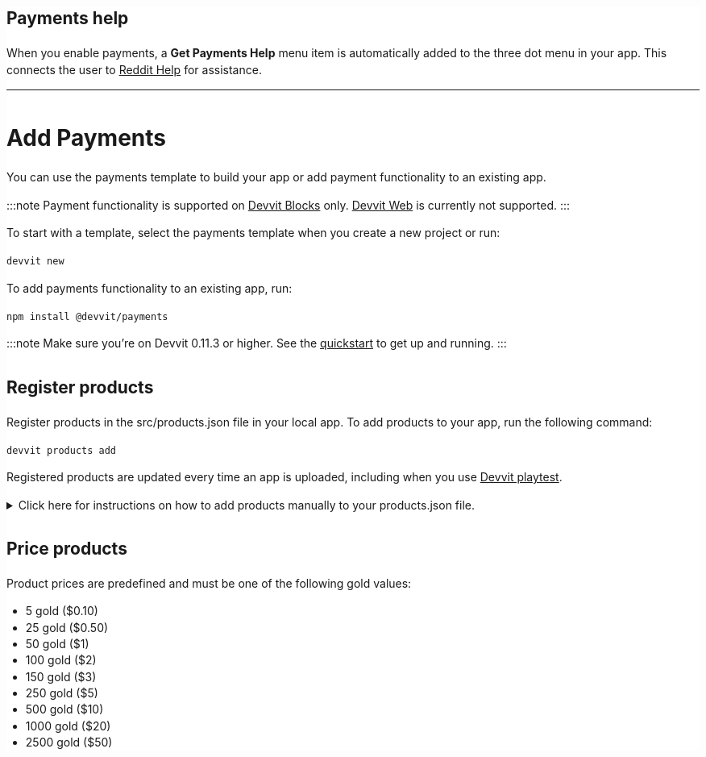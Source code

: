 ## Payments help

When you enable payments, a **Get Payments Help** menu item is automatically added to the three dot menu in your app. This connects the user to [Reddit Help](https://support.reddithelp.com/hc/en-us/requests/new?ticket_form_id=29770197409428) for assistance.


---

# Add Payments

You can use the payments template to build your app or add payment functionality to an existing app.

:::note
Payment functionality is supported on [Devvit Blocks](../../capabilities/blocks/overview.md) only. [Devvit Web](../../capabilities/devvit-web/devvit_web_overview.mdx) is currently not supported.
:::

To start with a template, select the payments template when you create a new project or run:

```bash
devvit new
```

To add payments functionality to an existing app, run:

```bash
npm install @devvit/payments
```

:::note
Make sure you’re on Devvit 0.11.3 or higher. See the [quickstart](https://developers.reddit.com/docs/next/quickstart) to get up and running.
:::

## Register products

Register products in the src/products.json file in your local app. To add products to your app, run the following command:

```bash
devvit products add
```

Registered products are updated every time an app is uploaded, including when you use [Devvit playtest](../../guides/tools/playtest.md).

<details><summary>Click here for instructions on how to add products manually to your products.json file.</summary></details>

## Price products

Product prices are predefined and must be one of the following gold values:

- 5 gold ($0.10)
- 25 gold ($0.50)
- 50 gold ($1)
- 100 gold ($2)
- 150 gold ($3)
- 250 gold ($5)
- 500 gold ($10)
- 1000 gold ($20)
- 2500 gold ($50)
